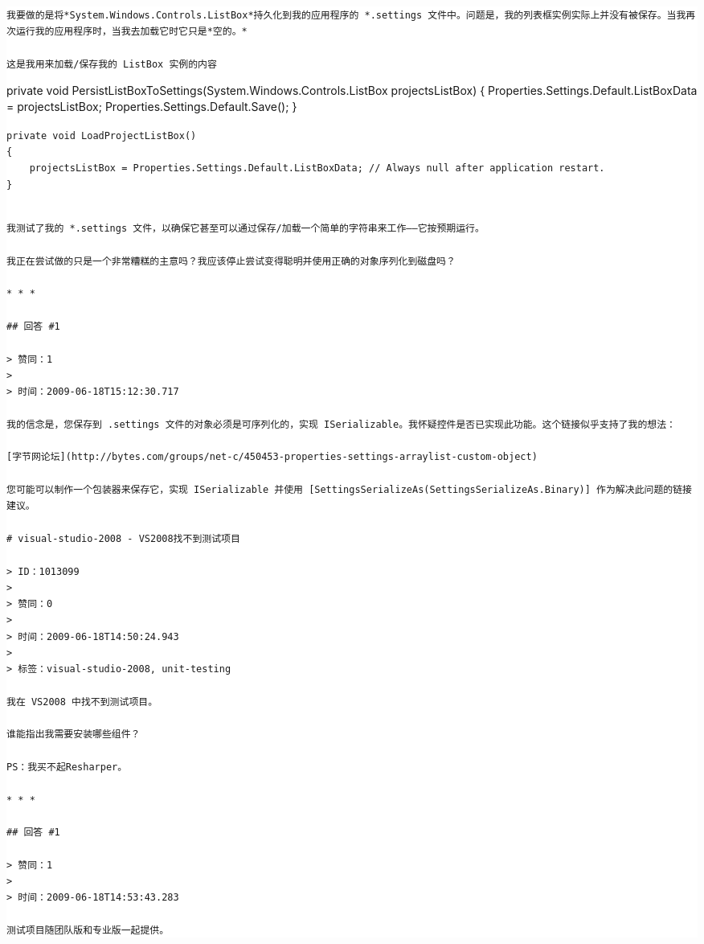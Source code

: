 ```
我要做的是将*System.Windows.Controls.ListBox*持久化到我的应用程序的 *.settings 文件中。问题是，我的列表框实例实际上并没有被保存。当我再次运行我的应用程序时，当我去加载它时它只是*空的。*

这是我用来加载/保存我的 ListBox 实例的内容

```
 private void PersistListBoxToSettings(System.Windows.Controls.ListBox projectsListBox)
    {
        Properties.Settings.Default.ListBoxData = projectsListBox;
        Properties.Settings.Default.Save();
    }

    private void LoadProjectListBox()
    {
        projectsListBox = Properties.Settings.Default.ListBoxData; // Always null after application restart.
    } 
```

我测试了我的 *.settings 文件，以确保它甚至可以通过保存/加载一个简单的字符串来工作——它按预期运行。

我正在尝试做的只是一个非常糟糕的主意吗？我应该停止尝试变得聪明并使用正确的对象序列化到磁盘吗？

* * *

## 回答 #1

> 赞同：1
> 
> 时间：2009-06-18T15:12:30.717

我的信念是，您保存到 .settings 文件的对象必须是可序列化的，实现 ISerializable。我怀疑控件是否已实现此功能。这个链接似乎支持了我的想法：

[字节网论坛](http://bytes.com/groups/net-c/450453-properties-settings-arraylist-custom-object)

您可能可以制作一个包装器来保存它，实现 ISerializable 并使用 [SettingsSerializeAs(SettingsSerializeAs.Binary)] 作为解决此问题的链接建议。

# visual-studio-2008 - VS2008找不到测试项目

> ID：1013099
> 
> 赞同：0
> 
> 时间：2009-06-18T14:50:24.943
> 
> 标签：visual-studio-2008, unit-testing

我在 VS2008 中找不到测试项目。

谁能指出我需要安装哪些组件？

PS：我买不起Resharper。

* * *

## 回答 #1

> 赞同：1
> 
> 时间：2009-06-18T14:53:43.283

测试项目随团队版和专业版一起提供。

```